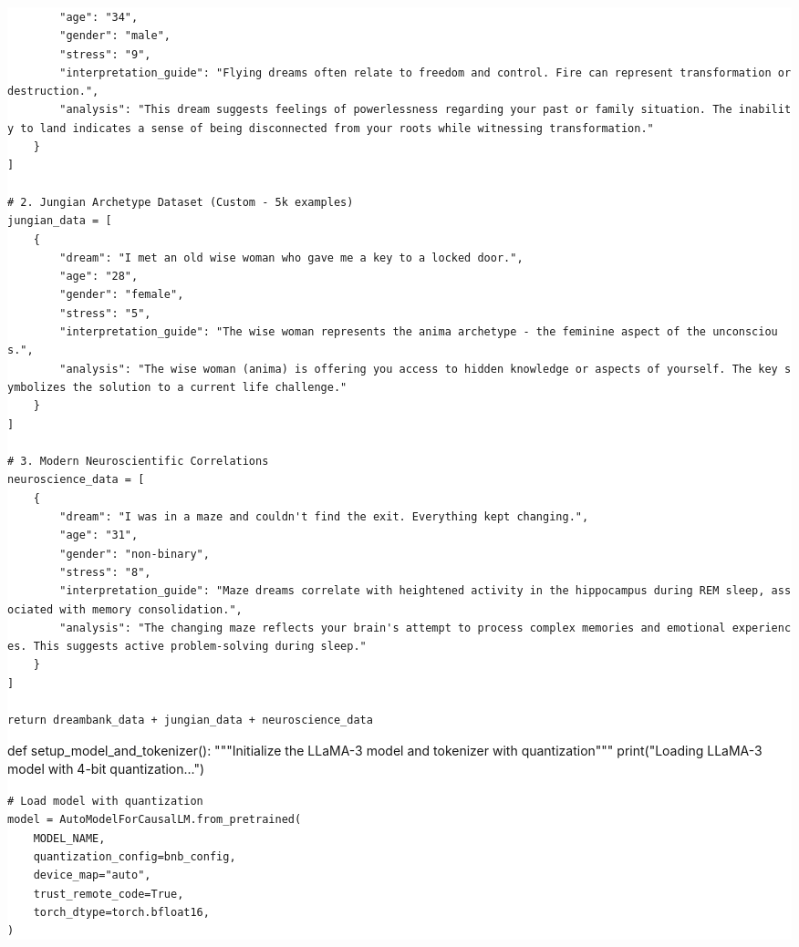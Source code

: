             "age": "34",
            "gender": "male", 
            "stress": "9",
            "interpretation_guide": "Flying dreams often relate to freedom and control. Fire can represent transformation or destruction.",
            "analysis": "This dream suggests feelings of powerlessness regarding your past or family situation. The inability to land indicates a sense of being disconnected from your roots while witnessing transformation."
        }
    ]
    
    # 2. Jungian Archetype Dataset (Custom - 5k examples)
    jungian_data = [
        {
            "dream": "I met an old wise woman who gave me a key to a locked door.",
            "age": "28",
            "gender": "female",
            "stress": "5",
            "interpretation_guide": "The wise woman represents the anima archetype - the feminine aspect of the unconscious.",
            "analysis": "The wise woman (anima) is offering you access to hidden knowledge or aspects of yourself. The key symbolizes the solution to a current life challenge."
        }
    ]
    
    # 3. Modern Neuroscientific Correlations
    neuroscience_data = [
        {
            "dream": "I was in a maze and couldn't find the exit. Everything kept changing.",
            "age": "31",
            "gender": "non-binary",
            "stress": "8",
            "interpretation_guide": "Maze dreams correlate with heightened activity in the hippocampus during REM sleep, associated with memory consolidation.",
            "analysis": "The changing maze reflects your brain's attempt to process complex memories and emotional experiences. This suggests active problem-solving during sleep."
        }
    ]
    
    return dreambank_data + jungian_data + neuroscience_data

def setup_model_and_tokenizer():
    """Initialize the LLaMA-3 model and tokenizer with quantization"""
    print("Loading LLaMA-3 model with 4-bit quantization...")
    
    # Load model with quantization
    model = AutoModelForCausalLM.from_pretrained(
        MODEL_NAME,
        quantization_config=bnb_config,
        device_map="auto",
        trust_remote_code=True,
        torch_dtype=torch.bfloat16,
    )
    